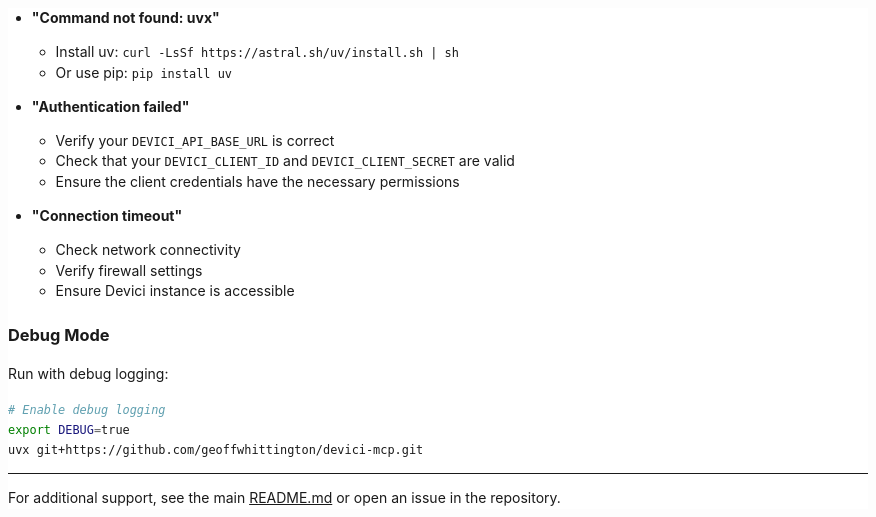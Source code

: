 - **"Command not found: uvx"**
  - Install uv: `curl -LsSf https://astral.sh/uv/install.sh | sh`
  - Or use pip: `pip install uv`

- **"Authentication failed"**
  - Verify your `DEVICI_API_BASE_URL` is correct
  - Check that your `DEVICI_CLIENT_ID` and `DEVICI_CLIENT_SECRET` are valid
  - Ensure the client credentials have the necessary permissions

- **"Connection timeout"**
  - Check network connectivity
  - Verify firewall settings
  - Ensure Devici instance is accessible

### Debug Mode

Run with debug logging:

```bash
# Enable debug logging
export DEBUG=true
uvx git+https://github.com/geoffwhittington/devici-mcp.git
```

---

For additional support, see the main [README.md](README.md) or open an issue in the repository.
